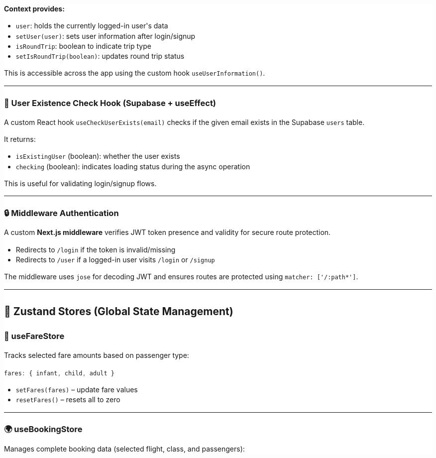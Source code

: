 **Context provides:**

* `user`: holds the currently logged-in user's data
* `setUser(user)`: sets user information after login/signup
* `isRoundTrip`: boolean to indicate trip type
* `setIsRoundTrip(boolean)`: updates round trip status

This is accessible across the app using the custom hook `useUserInformation()`.

---

### 📅 User Existence Check Hook (Supabase + useEffect)

A custom React hook `useCheckUserExists(email)` checks if the given email exists in the Supabase `users` table.

It returns:

* `isExistingUser` (boolean): whether the user exists
* `checking` (boolean): indicates loading status during the async operation

This is useful for validating login/signup flows.

---

### 🔒 Middleware Authentication

A custom **Next.js middleware** verifies JWT token presence and validity for secure route protection.

* Redirects to `/login` if the token is invalid/missing
* Redirects to `/user` if a logged-in user visits `/login` or `/signup`

The middleware uses `jose` for decoding JWT and ensures routes are protected using `matcher: ['/:path*']`.

---

## 🤖 Zustand Stores (Global State Management)

### 🏦 useFareStore

Tracks selected fare amounts based on passenger type:

```ts
fares: { infant, child, adult }
```

* `setFares(fares)` – update fare values
* `resetFares()` – resets all to zero

---

### 🌍 useBookingStore

Manages complete booking data (selected flight, class, and passengers):
